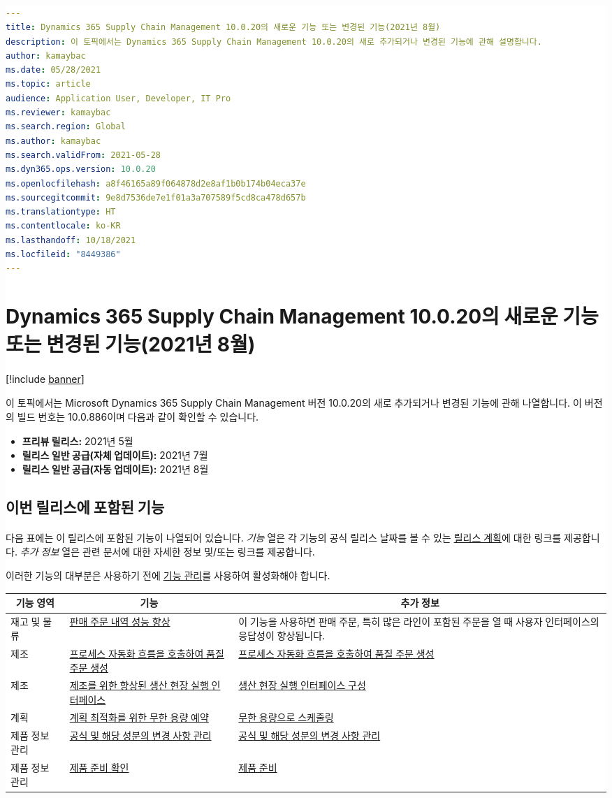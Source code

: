```yaml
---
title: Dynamics 365 Supply Chain Management 10.0.20의 새로운 기능 또는 변경된 기능(2021년 8월)
description: 이 토픽에서는 Dynamics 365 Supply Chain Management 10.0.20의 새로 추가되거나 변경된 기능에 관해 설명합니다.
author: kamaybac
ms.date: 05/28/2021
ms.topic: article
audience: Application User, Developer, IT Pro
ms.reviewer: kamaybac
ms.search.region: Global
ms.author: kamaybac
ms.search.validFrom: 2021-05-28
ms.dyn365.ops.version: 10.0.20
ms.openlocfilehash: a8f46165a89f064878d2e8af1b0b174b04eca37e
ms.sourcegitcommit: 9e8d7536de7e1f01a3a707589f5cd8ca478d657b
ms.translationtype: HT
ms.contentlocale: ko-KR
ms.lasthandoff: 10/18/2021
ms.locfileid: "8449386"
---
```

# <a name="whats-new-or-changed-in-dynamics-365-supply-chain-management-10020-august-2021"></a>Dynamics 365 Supply Chain Management 10.0.20의 새로운 기능 또는 변경된 기능(2021년 8월)

[!include [banner](../includes/banner.md)]

이 토픽에서는 Microsoft Dynamics 365 Supply Chain Management 버전 10.0.20의 새로 추가되거나 변경된 기능에 관해 나열합니다. 이 버전의 빌드 번호는 10.0.886이며 다음과 같이 확인할 수 있습니다.

- **프리뷰 릴리스:** 2021년 5월
- **릴리스 일반 공급(자체 업데이트):** 2021년 7월
- **릴리스 일반 공급(자동 업데이트):** 2021년 8월

## <a name="features-included-in-this-release"></a>이번 릴리스에 포함된 기능

다음 표에는 이 릴리스에 포함된 기능이 나열되어 있습니다. *기능* 열은 각 기능의 공식 릴리스 날짜를 볼 수 있는 [릴리스 계획](/dynamics365-release-plan/2021wave1/finance-operations/dynamics365-supply-chain-management/planned-features)에 대한 링크를 제공합니다. *추가 정보* 열은 관련 문서에 대한 자세한 정보 및/또는 링크를 제공합니다.

이러한 기능의 대부분은 사용하기 전에 [기능 관리](../../fin-ops-core/fin-ops/get-started/feature-management/feature-management-overview.md)를 사용하여 활성화해야 합니다.

| 기능 영역 | 기능 | 추가 정보 |
|---|---|---|
| 재고&nbsp;및&nbsp;물류 | [판매 주문 내역 성능 향상](/dynamics365-release-plan/2021wave1/finance-operations/dynamics365-supply-chain-management/sales-order-details-performance-enhancement) | 이 기능을 사용하면 판매 주문, 특히 많은 라인이 포함된 주문을 열 때 사용자 인터페이스의 응답성이 향상됩니다. |
| 제조 | [프로세스 자동화 흐름을 호출하여 품질 주문 생성](/dynamics365-release-plan/2021wave1/finance-operations/dynamics365-supply-chain-management/invoke-process-automation-flows-create-quality-orders) | [프로세스 자동화 흐름을 호출하여 품질 주문 생성](../production-control/process-automation-quality-orders.md ) |
| 제조 | [제조를 위한 향상된 생산 현장 실행 인터페이스](/dynamics365-release-plan/2021wave1/finance-operations/dynamics365-supply-chain-management/enhanced-production-floor-execution-interface-manufacturing) | [생산 현장 실행 인터페이스 구성](../production-control/production-floor-execution-configure.md) |
| 계획 | [계획 최적화를 위한 무한 용량 예약](/dynamics365-release-plan/2021wave1/finance-operations/dynamics365-supply-chain-management/schedule-infinite-capacity-support-planning-optimization) | [무한 용량으로 스케줄링](../master-planning/planning-optimization/infinite-capacity-planning.md) |
| 제품 정보 관리 | [공식 및 해당 성분의 변경 사항 관리](/dynamics365-release-plan/2021wave1/finance-operations/dynamics365-supply-chain-management/engineering-change-management-support-process-manufacturing) | [공식 및 해당 성분의 변경 사항 관리](../engineering-change-management/manage-formula-changes.md) |
| 제품 정보 관리 | [제품 준비 확인](/dynamics365-release-plan/2021wave1/finance-operations/dynamics365-supply-chain-management/product-readiness-checks) | [제품 준비](../engineering-change-management/product-readiness.md) |
